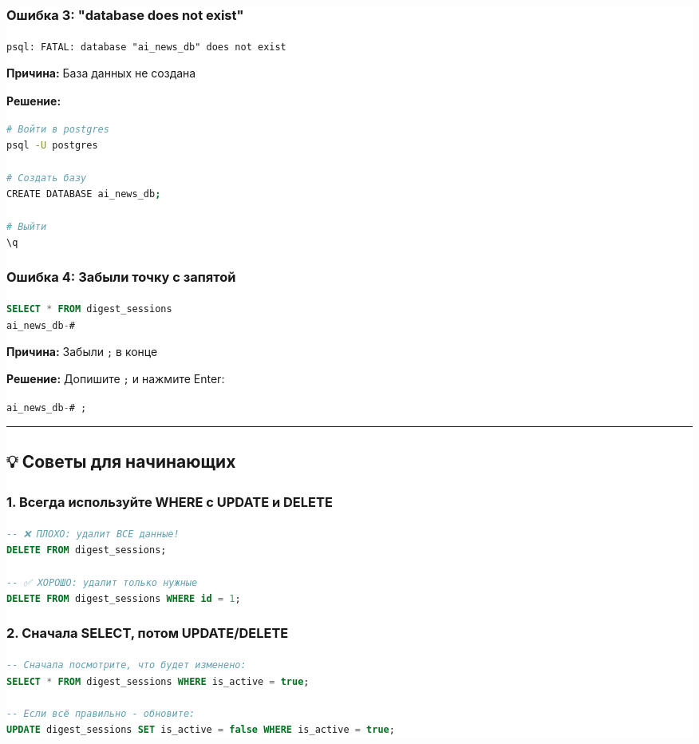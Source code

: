 ### Ошибка 3: "database does not exist"

```
psql: FATAL: database "ai_news_db" does not exist
```

**Причина:** База данных не создана

**Решение:**
```bash
# Войти в postgres
psql -U postgres

# Создать базу
CREATE DATABASE ai_news_db;

# Выйти
\q
```

### Ошибка 4: Забыли точку с запятой

```sql
SELECT * FROM digest_sessions
ai_news_db-# 
```

**Причина:** Забыли `;` в конце

**Решение:** Допишите `;` и нажмите Enter:
```sql
ai_news_db-# ;
```

---

## 💡 Советы для начинающих

### 1. Всегда используйте WHERE с UPDATE и DELETE

```sql
-- ❌ ПЛОХО: удалит ВСЕ данные!
DELETE FROM digest_sessions;

-- ✅ ХОРОШО: удалит только нужные
DELETE FROM digest_sessions WHERE id = 1;
```

### 2. Сначала SELECT, потом UPDATE/DELETE

```sql
-- Сначала посмотрите, что будет изменено:
SELECT * FROM digest_sessions WHERE is_active = true;

-- Если всё правильно - обновите:
UPDATE digest_sessions SET is_active = false WHERE is_active = true;
```
